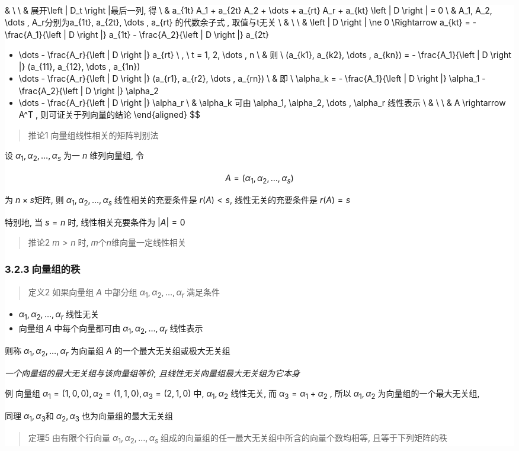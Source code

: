  & \ \\
 & 展开\left | D_t \right |最后一列, 得 \\
 & a_{1t} A_1 + a_{2t} A_2 + \dots + a_{rt} A_r + a_{kt} \left | D \right | = 0 \\
 & A_1, A_2, \dots , A_r分别为a_{1t}, a_{2t}, \dots , a_{rt} 的代数余子式	, 取值与t无关 \\
 & \ \\
 & \left | D \right | \ne 0 \Rightarrow a_{kt} = - \frac{A_1}{\left | D \right |} a_{1t} - \frac{A_2}{\left | D \right |} a_{2t}
 - \dots - \frac{A_r}{\left | D \right |} a_{rt} \ , \ t = 1, 2, \dots , n \\
 & 则 \ (a_{k1}, a_{k2}, \dots , a_{kn}) = - \frac{A_1}{\left | D \right |} (a_{11}, a_{12}, \dots , a_{1n})
 - \dots - \frac{A_r}{\left | D \right |} (a_{r1}, a_{r2}, \dots , a_{rn}) \\
 & 即 \ \alpha_k = - \frac{A_1}{\left | D \right |} \alpha_1 - \frac{A_2}{\left | D \right |} \alpha_2
 - \dots - \frac{A_r}{\left | D \right |} \alpha_r \\
 & \alpha_k 可由 \alpha_1, \alpha_2, \dots , \alpha_r 线性表示 \\
 & \ \\
 & A \rightarrow A^T , 则可证关于列向量的结论
\end{aligned}
$$

> 推论1 向量组线性相关的矩阵判别法

设 $\alpha_1, \alpha_2, \dots , \alpha_s$ 为一 $n$ 维列向量组, 令

$$
A = (\alpha_1, \alpha_2, \dots , \alpha_s)
$$

为 $n \times s$矩阵,
则 $\alpha_1, \alpha_2, \dots , \alpha_s$ 线性相关的充要条件是 $r(A) < s$,
线性无关的充要条件是 $r(A) = s$

特别地, 当 $s = n$ 时, 线性相关充要条件为 $\left | A \right | = 0$

> 推论2 $m > n$ 时,  $m$个$n$维向量一定线性相关

### 3.2.3 向量组的秩

> 定义2 如果向量组 $A$ 中部分组 $\alpha_1, \alpha_2, \dots , \alpha_r$ 满足条件

- $\alpha_1, \alpha_2, \dots , \alpha_r$ 线性无关
- 向量组 $A$ 中每个向量都可由 $\alpha_1, \alpha_2, \dots , \alpha_r$ 线性表示

则称 $\alpha_1, \alpha_2, \dots , \alpha_r$ 为向量组 $A$ 的一个最大无关组或极大无关组

_一个向量组的最大无关组与该向量组等价, 且线性无关向量组最大无关组为它本身_

例
向量组 $\alpha_1 = (1, 0, 0), \alpha_2 = (1, 1, 0), \alpha_3 = (2, 1, 0)$ 中, $\alpha_1, \alpha_2$ 线性无关,
而 $\alpha_3 = \alpha_1 + \alpha_2$ , 所以 $\alpha_1, \alpha_2$ 为向量组的一个最大无关组,

同理 $\alpha_1, \alpha_3$和 $\alpha_2, \alpha_3$ 也为向量组的最大无关组

> 定理5 由有限个行向量 $\alpha_1, \alpha_2, \dots , \alpha_s$ 组成的向量组的任一最大无关组中所含的向量个数均相等,
且等于下列矩阵的秩
